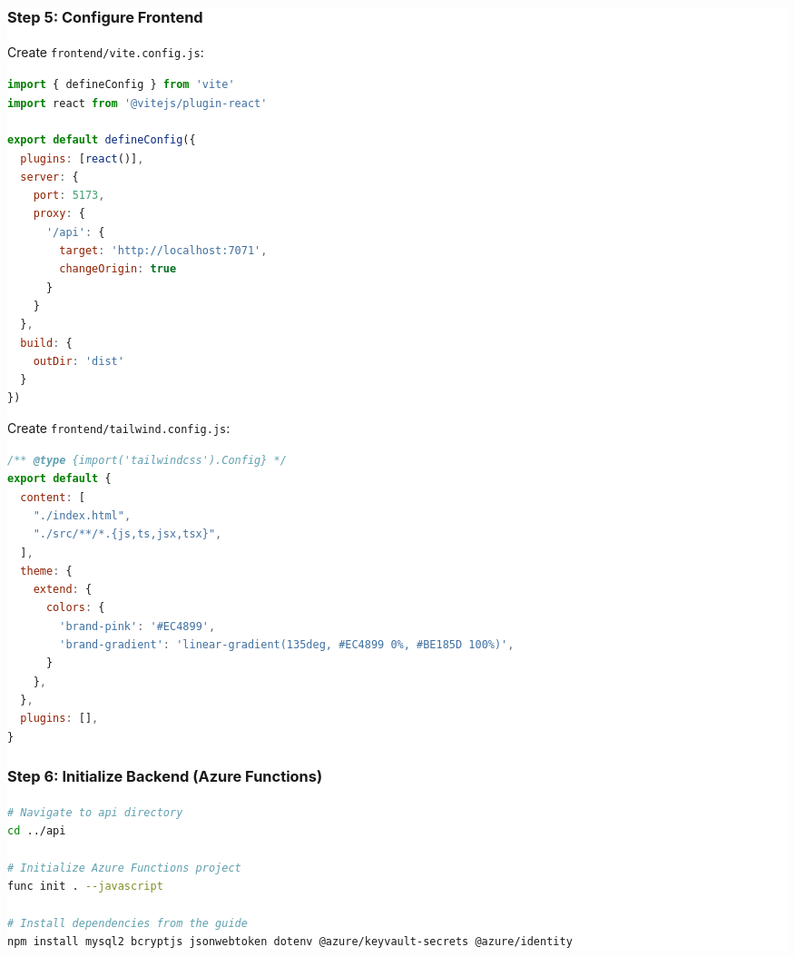 ### **Step 5: Configure Frontend**

Create `frontend/vite.config.js`:

```javascript
import { defineConfig } from 'vite'
import react from '@vitejs/plugin-react'

export default defineConfig({
  plugins: [react()],
  server: {
    port: 5173,
    proxy: {
      '/api': {
        target: 'http://localhost:7071',
        changeOrigin: true
      }
    }
  },
  build: {
    outDir: 'dist'
  }
})
```

Create `frontend/tailwind.config.js`:

```javascript
/** @type {import('tailwindcss').Config} */
export default {
  content: [
    "./index.html",
    "./src/**/*.{js,ts,jsx,tsx}",
  ],
  theme: {
    extend: {
      colors: {
        'brand-pink': '#EC4899',
        'brand-gradient': 'linear-gradient(135deg, #EC4899 0%, #BE185D 100%)',
      }
    },
  },
  plugins: [],
}
```

### **Step 6: Initialize Backend (Azure Functions)**

```bash
# Navigate to api directory
cd ../api

# Initialize Azure Functions project
func init . --javascript

# Install dependencies from the guide
npm install mysql2 bcryptjs jsonwebtoken dotenv @azure/keyvault-secrets @azure/identity
```
